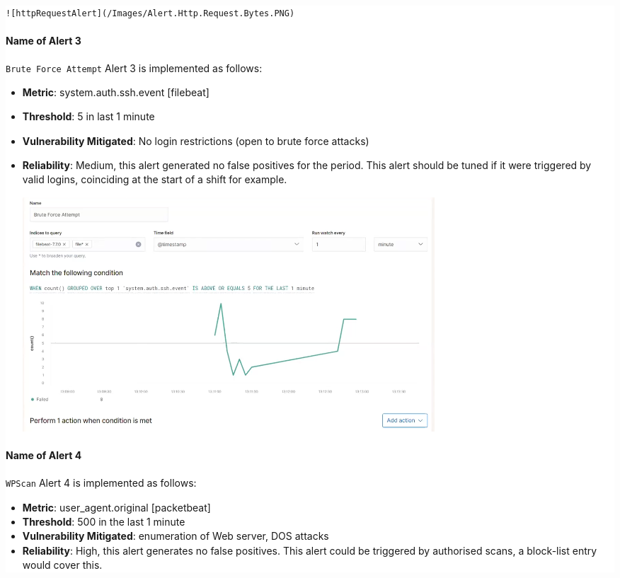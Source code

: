     ![httpRequestAlert](/Images/Alert.Http.Request.Bytes.PNG)

#### Name of Alert 3
 `Brute Force Attempt`
Alert 3 is implemented as follows:
  - **Metric**: system.auth.ssh.event [filebeat]
  - **Threshold**: 5 in last 1 minute
  - **Vulnerability Mitigated**: No login restrictions (open to brute force attacks)
  - **Reliability**: Medium, this alert generated no false positives for the period.
    This alert should be tuned if it were triggered by valid logins, coinciding at the start of a shift for example.
    
    ![BruteForceAlert](Images/Alert.BruteForce.PNG)

#### Name of Alert 4
 `WPScan`
Alert 4 is implemented as follows:
  - **Metric**: user_agent.original [packetbeat]
  - **Threshold**: 500 in the last 1 minute
  - **Vulnerability Mitigated**: enumeration of Web server, DOS attacks
  - **Reliability**: High, this alert generates no false positives.
    This alert could be triggered by authorised scans, a block-list entry would cover this.